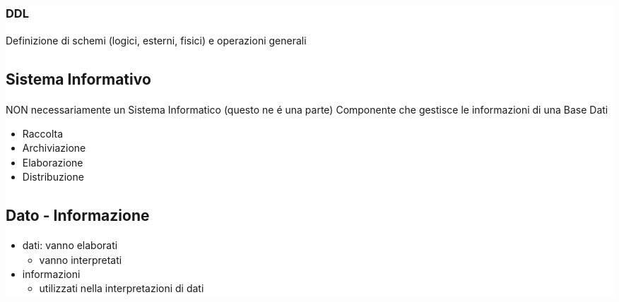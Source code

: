 ### DDL

Definizione di schemi (logici, esterni, fisici) e operazioni generali

## Sistema Informativo

NON necessariamente un Sistema Informatico (questo ne é una parte) Componente che gestisce le informazioni di una Base Dati

- Raccolta
- Archiviazione
- Elaborazione
- Distribuzione

## Dato - Informazione

- dati: vanno elaborati
  - vanno interpretati
- informazioni
  - utilizzati nella interpretazioni di dati

